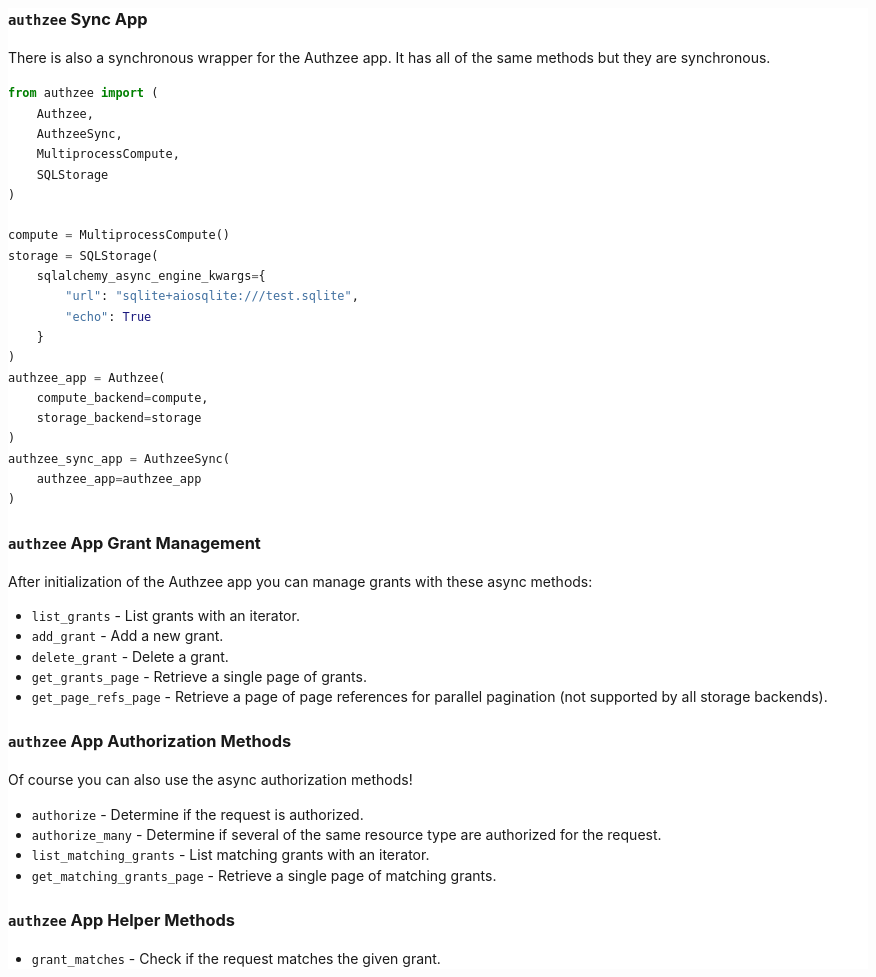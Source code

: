 ### `authzee` Sync App

There is also a synchronous wrapper for the Authzee app. 
It has all of the same methods but they are synchronous. 

```python
from authzee import (
    Authzee,
    AuthzeeSync,
    MultiprocessCompute,
    SQLStorage
)

compute = MultiprocessCompute()
storage = SQLStorage(
    sqlalchemy_async_engine_kwargs={
        "url": "sqlite+aiosqlite:///test.sqlite",
        "echo": True
    }
)
authzee_app = Authzee(
    compute_backend=compute,
    storage_backend=storage
)
authzee_sync_app = AuthzeeSync(
    authzee_app=authzee_app
)
```

### `authzee` App Grant Management

After initialization of the Authzee app you can manage grants with these async methods:

- `list_grants` - List grants with an iterator.
- `add_grant` - Add a new grant.
- `delete_grant` - Delete a grant.
- `get_grants_page` - Retrieve a single page of grants.
- `get_page_refs_page` - Retrieve a page of page references for parallel pagination (not supported by all storage backends).


### `authzee` App Authorization Methods

Of course you can also use the async authorization methods!

- `authorize` - Determine if the request is authorized.
- `authorize_many` - Determine if several of the same resource type are authorized for the request. 
- `list_matching_grants` - List matching grants with an iterator. 
- `get_matching_grants_page` - Retrieve a single page of matching grants. 


### `authzee` App Helper Methods

- `grant_matches` - Check if the request matches the given grant.

